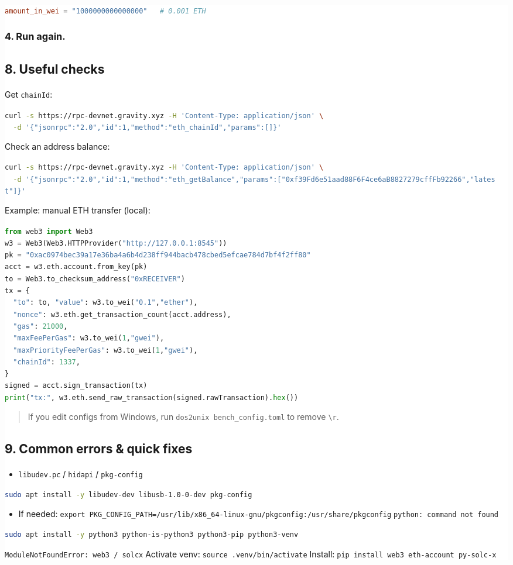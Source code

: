 ```toml
amount_in_wei = "1000000000000000"   # 0.001 ETH
```
### 4. Run again.
## 8. Useful checks
Get `chainId`:
```bash
curl -s https://rpc-devnet.gravity.xyz -H 'Content-Type: application/json' \
  -d '{"jsonrpc":"2.0","id":1,"method":"eth_chainId","params":[]}'
```
Check an address balance:
```bash
curl -s https://rpc-devnet.gravity.xyz -H 'Content-Type: application/json' \
  -d '{"jsonrpc":"2.0","id":1,"method":"eth_getBalance","params":["0xf39Fd6e51aad88F6F4ce6aB8827279cffFb92266","latest"]}'
```
Example: manual ETH transfer (local):
```python
from web3 import Web3
w3 = Web3(Web3.HTTPProvider("http://127.0.0.1:8545"))
pk = "0xac0974bec39a17e36ba4a6b4d238ff944bacb478cbed5efcae784d7bf4f2ff80"
acct = w3.eth.account.from_key(pk)
to = Web3.to_checksum_address("0xRECEIVER")
tx = {
  "to": to, "value": w3.to_wei("0.1","ether"),
  "nonce": w3.eth.get_transaction_count(acct.address),
  "gas": 21000,
  "maxFeePerGas": w3.to_wei(1,"gwei"),
  "maxPriorityFeePerGas": w3.to_wei(1,"gwei"),
  "chainId": 1337,
}
signed = acct.sign_transaction(tx)
print("tx:", w3.eth.send_raw_transaction(signed.rawTransaction).hex())
```
> If you edit configs from Windows, run `dos2unix bench_config.toml` to remove `\r`.

## 9. Common errors & quick fixes
- `libudev.pc` / `hidapi` / `pkg-config`
```bash
sudo apt install -y libudev-dev libusb-1.0-0-dev pkg-config
```
- If needed:
`export PKG_CONFIG_PATH=/usr/lib/x86_64-linux-gnu/pkgconfig:/usr/share/pkgconfig`
`python: command not found`
```bash
sudo apt install -y python3 python-is-python3 python3-pip python3-venv
```
`ModuleNotFoundError: web3 / solcx`
Activate venv: `source .venv/bin/activate`
Install: `pip install web3 eth-account py-solc-x`
